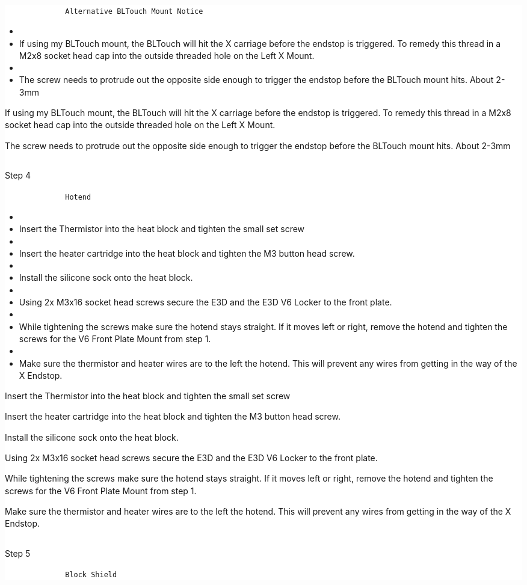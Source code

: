                   Alternative BLTouch Mount Notice               


 
- 
 - If using my BLTouch mount, the BLTouch will hit the X carriage before the endstop is triggered. To remedy this thread in a M2x8 socket head cap into the outside threaded hole on the Left X Mount.
 - 
 - The screw needs to protrude out the opposite side enough to trigger the endstop before the BLTouch mount hits. About 2-3mm

 
If using my BLTouch mount, the BLTouch will hit the X carriage before the endstop is triggered. To remedy this thread in a M2x8 socket head cap into the outside threaded hole on the Left X Mount.
 
The screw needs to protrude out the opposite side enough to trigger the endstop before the BLTouch mount hits. About 2-3mm
 
## 

Step 4

                  Hotend               


 
- 
 - Insert the Thermistor into the heat block and tighten the small set screw
 - 
 - Insert the heater cartridge into the heat block and tighten the M3 button head screw.
 - 
 - Install the silicone sock onto the heat block.
 - 
 - Using 2x M3x16 socket head screws secure the E3D and the E3D V6 Locker to the front plate.
 - 
 - While tightening the screws make sure the hotend stays straight. If it moves left or right, remove the hotend and tighten the screws for the V6 Front Plate Mount from step 1.
 - 
 - Make sure the thermistor and heater wires are to the left the hotend. This will prevent any wires from getting in the way of the X Endstop.

 
Insert the Thermistor into the heat block and tighten the small set screw
 
Insert the heater cartridge into the heat block and tighten the M3 button head screw.
 
Install the silicone sock onto the heat block.
 
Using 2x M3x16 socket head screws secure the E3D and the E3D V6 Locker to the front plate.
 
While tightening the screws make sure the hotend stays straight. If it moves left or right, remove the hotend and tighten the screws for the V6 Front Plate Mount from step 1.
 
Make sure the thermistor and heater wires are to the left the hotend. This will prevent any wires from getting in the way of the X Endstop.
 
## 

Step 5

                  Block Shield               
